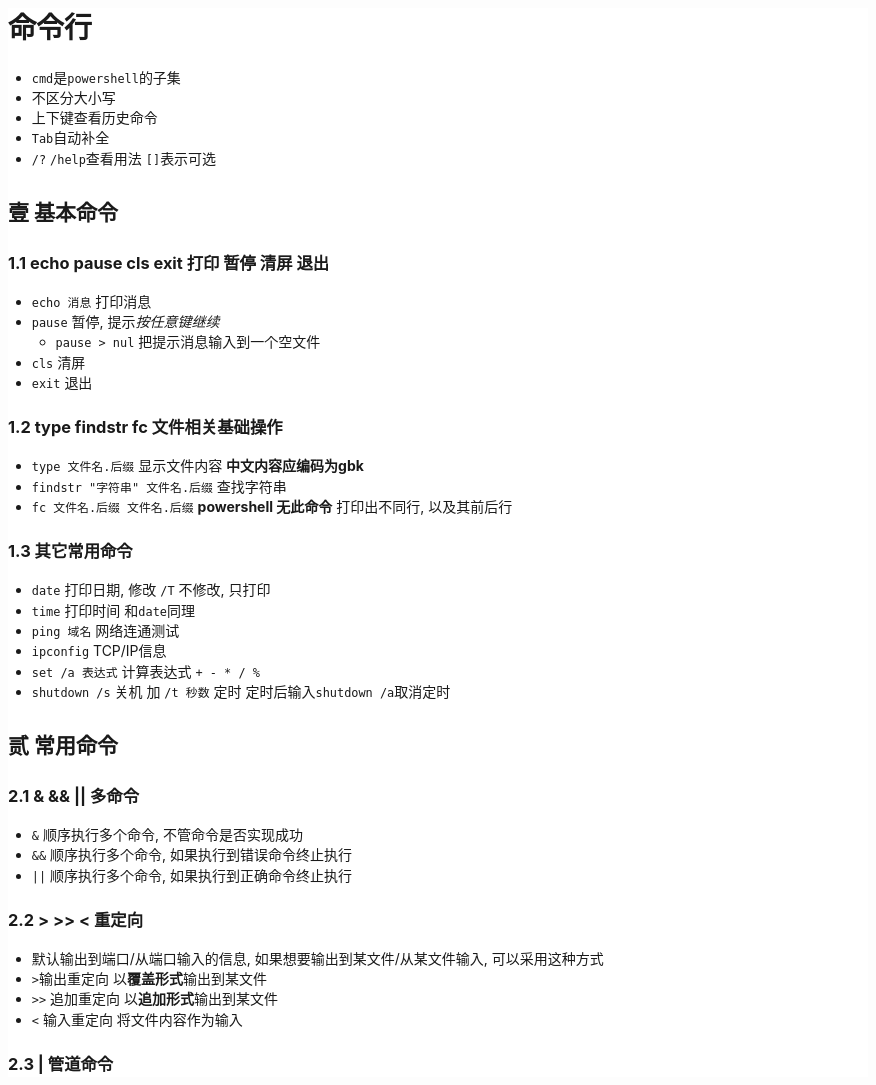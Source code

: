 # 命令行

* `cmd`是`powershell`的子集
* 不区分大小写
* 上下键查看历史命令
* `Tab`自动补全
* `/?` `/help`查看用法 `[]`表示可选

## 壹 基本命令

### 1.1 echo pause cls exit 打印 暂停 清屏 退出

* `echo 消息` 打印消息
* `pause` 暂停, 提示*按任意键继续*
  * `pause > nul` 把提示消息输入到一个空文件
* `cls` 清屏
* `exit` 退出

### 1.2 type findstr fc 文件相关基础操作

* `type 文件名.后缀` 显示文件内容 **中文内容应编码为gbk**
* `findstr "字符串" 文件名.后缀` 查找字符串
* `fc 文件名.后缀 文件名.后缀` **powershell 无此命令** 打印出不同行, 以及其前后行

### 1.3 其它常用命令

* `date` 打印日期, 修改 `/T` 不修改, 只打印
* `time` 打印时间 和`date`同理
* `ping 域名` 网络连通测试
* `ipconfig` TCP/IP信息
* `set /a 表达式` 计算表达式 `+ - * / %`
* `shutdown /s` 关机 加 `/t 秒数` 定时 定时后输入`shutdown /a`取消定时

## 贰 常用命令

### 2.1 & && || 多命令 

* `&` 顺序执行多个命令, 不管命令是否实现成功
* `&&` 顺序执行多个命令, 如果执行到错误命令终止执行
* `||` 顺序执行多个命令, 如果执行到正确命令终止执行

### 2.2 > >> < 重定向

* 默认输出到端口/从端口输入的信息, 如果想要输出到某文件/从某文件输入, 可以采用这种方式
* `>`输出重定向 以**覆盖形式**输出到某文件
* `>>` 追加重定向 以**追加形式**输出到某文件
* `<` 输入重定向 将文件内容作为输入

### 2.3 | 管道命令
